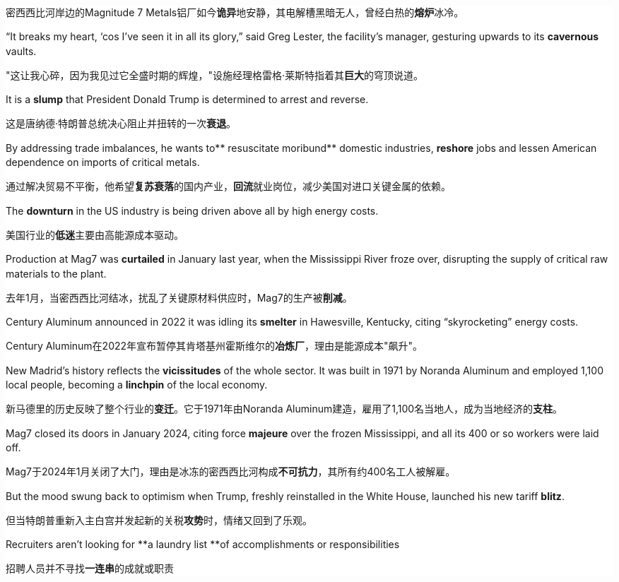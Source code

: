 密西西比河岸边的Magnitude 7 Metals铝厂如今**诡异**地安静，其电解槽黑暗无人，曾经白热的**熔炉**冰冷。



“It breaks my heart, ‘cos I’ve seen it in all its glory,” said Greg Lester, the facility’s manager, gesturing upwards to its **cavernous** vaults.

"这让我心碎，因为我见过它全盛时期的辉煌，"设施经理格雷格·莱斯特指着其**巨大**的穹顶说道。



It is a **slump** that President Donald Trump is determined to arrest and reverse.

这是唐纳德·特朗普总统决心阻止并扭转的一次**衰退**。



By addressing trade imbalances, he wants to** resuscitate moribund** domestic industries, **reshore** jobs and lessen American dependence on imports of critical metals.

通过解决贸易不平衡，他希望**复苏衰落**的国内产业，**回流**就业岗位，减少美国对进口关键金属的依赖。



The **downturn** in the US industry is being driven above all by high energy costs. 

美国行业的**低迷**主要由高能源成本驱动。



Production at Mag7 was **curtailed** in January last year, when the Mississippi River froze over, disrupting the supply of critical raw materials to the plant.

去年1月，当密西西比河结冰，扰乱了关键原材料供应时，Mag7的生产被**削减**。



Century Aluminum announced in 2022 it was idling its **smelter** in Hawesville, Kentucky, citing “skyrocketing” energy costs.

Century Aluminum在2022年宣布暂停其肯塔基州霍斯维尔的**冶炼厂**，理由是能源成本"飙升"。



New Madrid’s history reflects the **vicissitudes** of the whole sector. It was built in 1971 by Noranda Aluminum and employed 1,100 local people, becoming a **linchpin** of the local economy.

新马德里的历史反映了整个行业的**变迁**。它于1971年由Noranda Aluminum建造，雇用了1,100名当地人，成为当地经济的**支柱**。



Mag7 closed its doors in January 2024, citing force **majeure** over the frozen Mississippi, and all its 400 or so workers were laid off.

Mag7于2024年1月关闭了大门，理由是冰冻的密西西比河构成**不可抗力**，其所有约400名工人被解雇。



But the mood swung back to optimism when Trump, freshly reinstalled in the White House, launched his new tariff **blitz**.

但当特朗普重新入主白宫并发起新的关税**攻势**时，情绪又回到了乐观。



Recruiters aren’t looking for **a laundry list **of accomplishments or responsibilities

招聘人员并不寻找**一连串**的成就或职责

